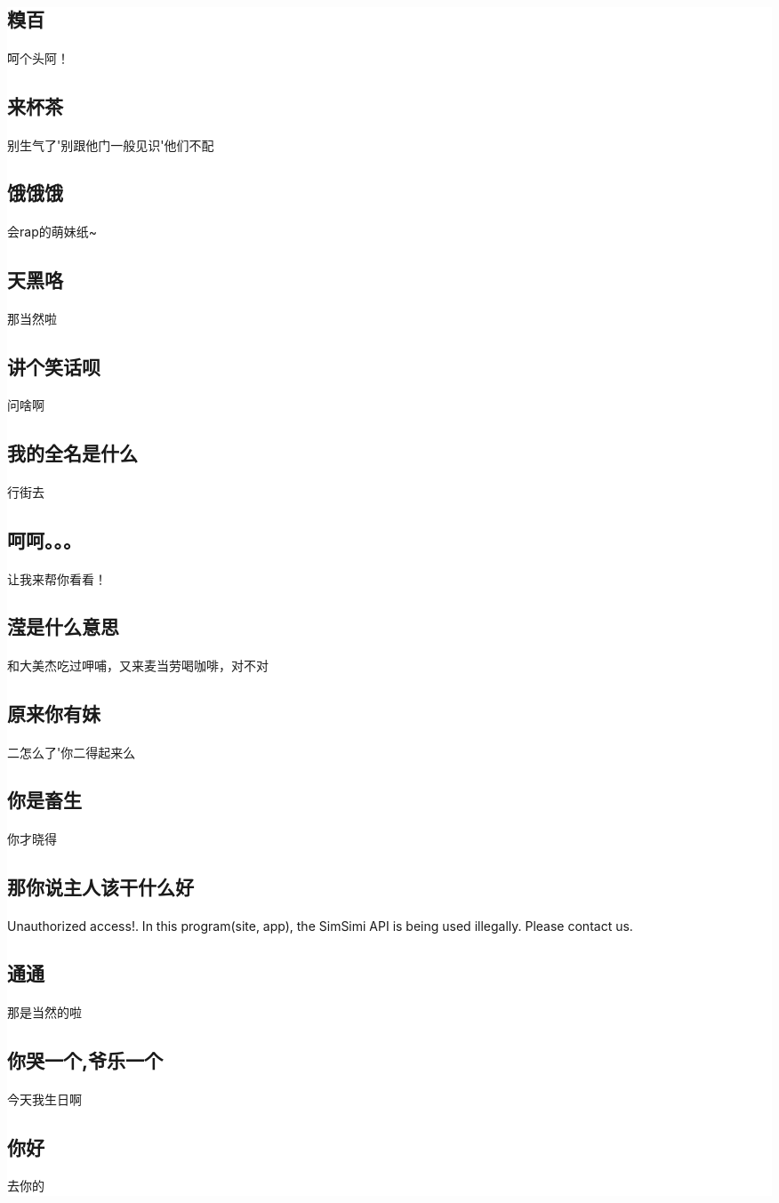 ## 糗百
呵个头阿！

## 来杯茶
别生气了'别跟他门一般见识'他们不配

## 饿饿饿
会rap的萌妹纸~

## 天黑咯
那当然啦

## 讲个笑话呗
问啥啊

## 我的全名是什么
行街去

## 呵呵。。。
让我来帮你看看！

## 滢是什么意思
和大美杰吃过呷哺，又来麦当劳喝咖啡，对不对

## 原来你有妹
二怎么了'你二得起来么

## 你是畜生
你才晓得

## 那你说主人该干什么好
Unauthorized access!. In this program(site, app), the SimSimi API is being used illegally. Please contact us.

## 通通
那是当然的啦

## 你哭一个,爷乐一个
今天我生日啊

## 你好
去你的
